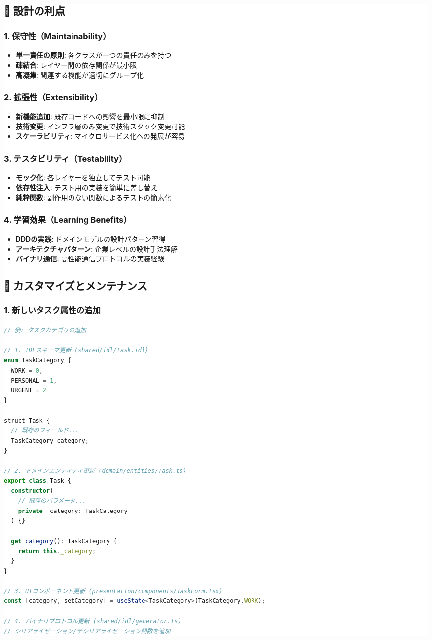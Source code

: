 ## 🎯 設計の利点

### 1. **保守性（Maintainability）**
- **単一責任の原則**: 各クラスが一つの責任のみを持つ
- **疎結合**: レイヤー間の依存関係が最小限
- **高凝集**: 関連する機能が適切にグループ化

### 2. **拡張性（Extensibility）**
- **新機能追加**: 既存コードへの影響を最小限に抑制
- **技術変更**: インフラ層のみ変更で技術スタック変更可能
- **スケーラビリティ**: マイクロサービス化への発展が容易

### 3. **テスタビリティ（Testability）**
- **モック化**: 各レイヤーを独立してテスト可能
- **依存性注入**: テスト用の実装を簡単に差し替え
- **純粋関数**: 副作用のない関数によるテストの簡素化

### 4. **学習効果（Learning Benefits）**
- **DDDの実践**: ドメインモデルの設計パターン習得
- **アーキテクチャパターン**: 企業レベルの設計手法理解
- **バイナリ通信**: 高性能通信プロトコルの実装経験

## 🔧 カスタマイズとメンテナンス

### 1. **新しいタスク属性の追加**

```typescript
// 例: タスクカテゴリの追加

// 1. IDLスキーマ更新 (shared/idl/task.idl)
enum TaskCategory {
  WORK = 0,
  PERSONAL = 1,
  URGENT = 2
}

struct Task {
  // 既存のフィールド...
  TaskCategory category;
}

// 2. ドメインエンティティ更新 (domain/entities/Task.ts)
export class Task {
  constructor(
    // 既存のパラメータ...
    private _category: TaskCategory
  ) {}
  
  get category(): TaskCategory {
    return this._category;
  }
}

// 3. UIコンポーネント更新 (presentation/components/TaskForm.tsx)
const [category, setCategory] = useState<TaskCategory>(TaskCategory.WORK);

// 4. バイナリプロトコル更新 (shared/idl/generator.ts)
// シリアライゼーション/デシリアライゼーション関数を追加
```
